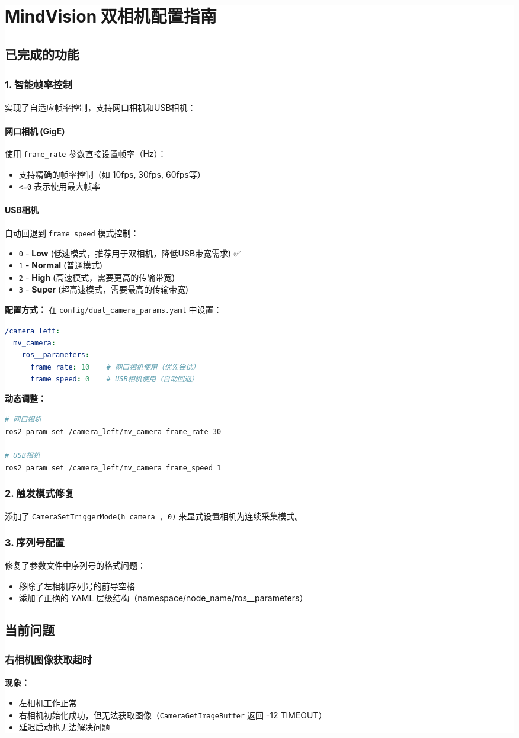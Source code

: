 # MindVision 双相机配置指南

## 已完成的功能

### 1. 智能帧率控制
实现了自适应帧率控制，支持网口相机和USB相机：

#### 网口相机 (GigE)
使用 `frame_rate` 参数直接设置帧率（Hz）：
- 支持精确的帧率控制（如 10fps, 30fps, 60fps等）
- `<=0` 表示使用最大帧率

#### USB相机
自动回退到 `frame_speed` 模式控制：
- `0` - **Low** (低速模式，推荐用于双相机，降低USB带宽需求) ✅
- `1` - **Normal** (普通模式)
- `2` - **High** (高速模式，需要更高的传输带宽)
- `3` - **Super** (超高速模式，需要最高的传输带宽)

**配置方式：**
在 `config/dual_camera_params.yaml` 中设置：
```yaml
/camera_left:
  mv_camera:
    ros__parameters:
      frame_rate: 10    # 网口相机使用（优先尝试）
      frame_speed: 0    # USB相机使用（自动回退）
```

**动态调整：**
```bash
# 网口相机
ros2 param set /camera_left/mv_camera frame_rate 30

# USB相机
ros2 param set /camera_left/mv_camera frame_speed 1
```

### 2. 触发模式修复
添加了 `CameraSetTriggerMode(h_camera_, 0)` 来显式设置相机为连续采集模式。

### 3. 序列号配置
修复了参数文件中序列号的格式问题：
- 移除了左相机序列号的前导空格
- 添加了正确的 YAML 层级结构（namespace/node_name/ros__parameters）

## 当前问题

### 右相机图像获取超时
**现象：**
- 左相机工作正常
- 右相机初始化成功，但无法获取图像（`CameraGetImageBuffer` 返回 -12 TIMEOUT）
- 延迟启动也无法解决问题
